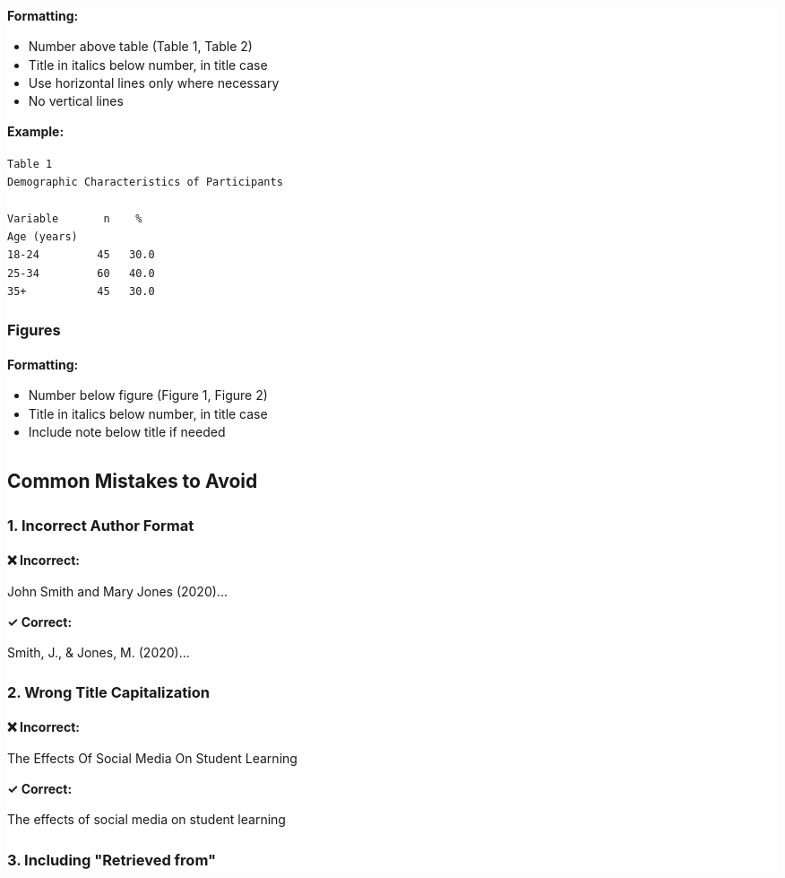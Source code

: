 **Formatting:**
- Number above table (Table 1, Table 2)
- Title in italics below number, in title case
- Use horizontal lines only where necessary
- No vertical lines

**Example:**
```
Table 1
Demographic Characteristics of Participants

Variable       n    %
Age (years)
18-24         45   30.0
25-34         60   40.0
35+           45   30.0
```

### Figures

**Formatting:**
- Number below figure (Figure 1, Figure 2)
- Title in italics below number, in title case
- Include note below title if needed

## Common Mistakes to Avoid

### 1. Incorrect Author Format

<div class="error-example">
<strong>❌ Incorrect:</strong>
<p>John Smith and Mary Jones (2020)...</p>
</div>

<div class="correction-box">
<strong>✓ Correct:</strong>
<p>Smith, J., & Jones, M. (2020)...</p>
</div>

### 2. Wrong Title Capitalization

<div class="error-example">
<strong>❌ Incorrect:</strong>
<p>The Effects Of Social Media On Student Learning</p>
</div>

<div class="correction-box">
<strong>✓ Correct:</strong>
<p>The effects of social media on student learning</p>
</div>

### 3. Including "Retrieved from"
